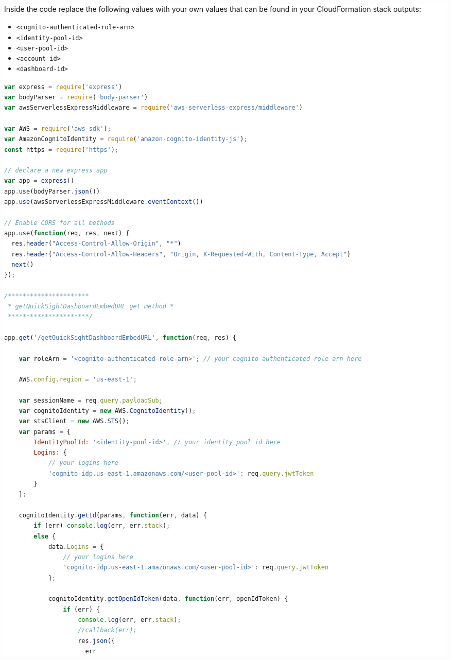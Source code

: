 Inside the code replace the following values with your own values that can be found in your CloudFormation stack outputs:

* `<cognito-authenticated-role-arn>`
* `<identity-pool-id>`
* `<user-pool-id>`
* `<account-id>`
* `<dashboard-id>`

``` javascript
var express = require('express')
var bodyParser = require('body-parser')
var awsServerlessExpressMiddleware = require('aws-serverless-express/middleware')

var AWS = require('aws-sdk');
var AmazonCognitoIdentity = require('amazon-cognito-identity-js');
const https = require('https');

// declare a new express app
var app = express()
app.use(bodyParser.json())
app.use(awsServerlessExpressMiddleware.eventContext())

// Enable CORS for all methods
app.use(function(req, res, next) {
  res.header("Access-Control-Allow-Origin", "*")
  res.header("Access-Control-Allow-Headers", "Origin, X-Requested-With, Content-Type, Accept")
  next()
});

/**********************
 * getQuickSightDashboardEmbedURL get method *
 **********************/

app.get('/getQuickSightDashboardEmbedURL', function(req, res) {

    var roleArn = '<cognito-authenticated-role-arn>'; // your cognito authenticated role arn here
  
    AWS.config.region = 'us-east-1';
  
    var sessionName = req.query.payloadSub;
    var cognitoIdentity = new AWS.CognitoIdentity();
    var stsClient = new AWS.STS();
    var params = {
        IdentityPoolId: '<identity-pool-id>', // your identity pool id here
        Logins: {
            // your logins here
            'cognito-idp.us-east-1.amazonaws.com/<user-pool-id>': req.query.jwtToken
        }
    };
    
    cognitoIdentity.getId(params, function(err, data) {
        if (err) console.log(err, err.stack);
        else {
            data.Logins = {
                // your logins here
                'cognito-idp.us-east-1.amazonaws.com/<user-pool-id>': req.query.jwtToken
            };

            cognitoIdentity.getOpenIdToken(data, function(err, openIdToken) {
                if (err) {
                    console.log(err, err.stack);
                    //callback(err);
                    res.json({
                      err
```